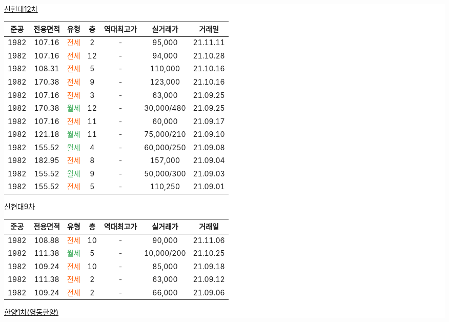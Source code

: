 [신현대12차](https://search.naver.com/search.naver?query=%EC%8B%A0%ED%98%84%EB%8C%8012%EC%B0%A8)

|준공|전용면적|유형|층|역대최고가|실거래가|거래일|
|:---:|:---:|:---:|:---:|:---:|:---:|:---:|
|1982|107.16|<span style="color:#FF5A00">전세</span>|2|<span style="color:#444444">-</span>|95,000|21.11.11|
|1982|107.16|<span style="color:#FF5A00">전세</span>|12|<span style="color:#444444">-</span>|94,000|21.10.28|
|1982|108.31|<span style="color:#FF5A00">전세</span>|5|<span style="color:#444444">-</span>|110,000|21.10.16|
|1982|170.38|<span style="color:#FF5A00">전세</span>|9|<span style="color:#444444">-</span>|123,000|21.10.16|
|1982|107.16|<span style="color:#FF5A00">전세</span>|3|<span style="color:#444444">-</span>|63,000|21.09.25|
|1982|170.38|<span style="color:#34A853">월세</span>|12|<span style="color:#444444">-</span>|30,000/480|21.09.25|
|1982|107.16|<span style="color:#FF5A00">전세</span>|11|<span style="color:#444444">-</span>|60,000|21.09.17|
|1982|121.18|<span style="color:#34A853">월세</span>|11|<span style="color:#444444">-</span>|75,000/210|21.09.10|
|1982|155.52|<span style="color:#34A853">월세</span>|4|<span style="color:#444444">-</span>|60,000/250|21.09.08|
|1982|182.95|<span style="color:#FF5A00">전세</span>|8|<span style="color:#444444">-</span>|157,000|21.09.04|
|1982|155.52|<span style="color:#34A853">월세</span>|9|<span style="color:#444444">-</span>|50,000/300|21.09.03|
|1982|155.52|<span style="color:#FF5A00">전세</span>|5|<span style="color:#444444">-</span>|110,250|21.09.01|

[신현대9차](https://search.naver.com/search.naver?query=%EC%8B%A0%ED%98%84%EB%8C%809%EC%B0%A8)

|준공|전용면적|유형|층|역대최고가|실거래가|거래일|
|:---:|:---:|:---:|:---:|:---:|:---:|:---:|
|1982|108.88|<span style="color:#FF5A00">전세</span>|10|<span style="color:#444444">-</span>|90,000|21.11.06|
|1982|111.38|<span style="color:#34A853">월세</span>|5|<span style="color:#444444">-</span>|10,000/200|21.10.25|
|1982|109.24|<span style="color:#FF5A00">전세</span>|10|<span style="color:#444444">-</span>|85,000|21.09.18|
|1982|111.38|<span style="color:#FF5A00">전세</span>|2|<span style="color:#444444">-</span>|63,000|21.09.12|
|1982|109.24|<span style="color:#FF5A00">전세</span>|2|<span style="color:#444444">-</span>|66,000|21.09.06|


<script async src="https://pagead2.googlesyndication.com/pagead/js/adsbygoogle.js"></script>

<ins class="adsbygoogle"
     style="display:block"
     data-ad-client="ca-pub-1142216861245946"
     data-ad-slot="4805727019"
     data-ad-format="auto"
     data-full-width-responsive="true"></ins>
<script>
     (adsbygoogle = window.adsbygoogle || []).push({});
</script>


[한양1차(영동한양)](https://search.naver.com/search.naver?query=%ED%95%9C%EC%96%911%EC%B0%A8%28%EC%98%81%EB%8F%99%ED%95%9C%EC%96%91%29)
